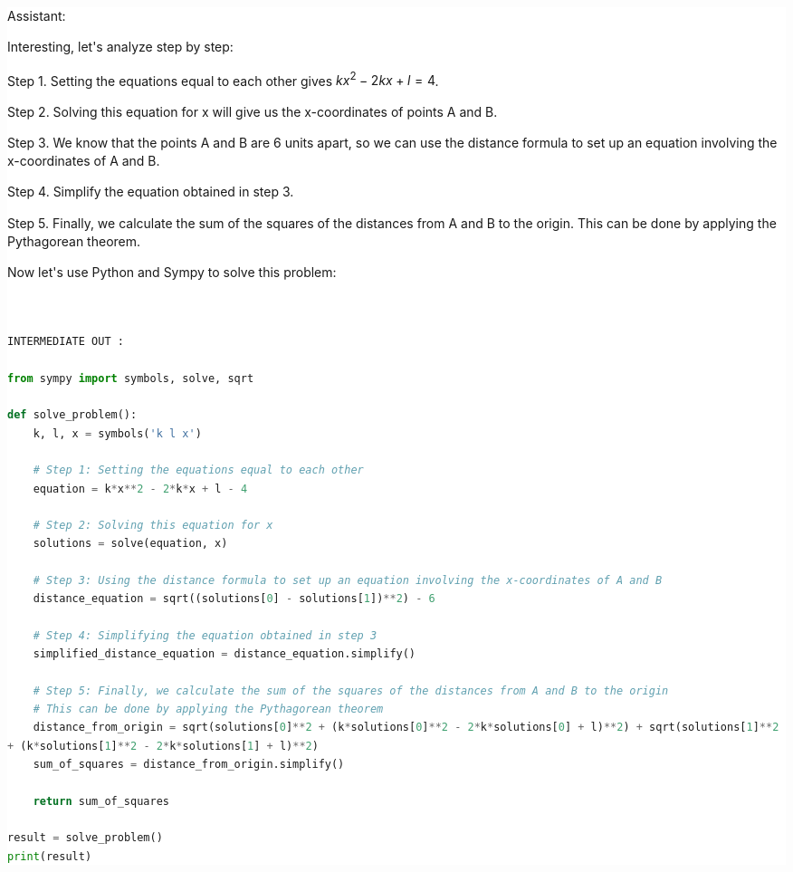 Assistant:

Interesting, let's analyze step by step:



Step 1. Setting the equations equal to each other gives $kx^2 - 2kx + l = 4$. 

Step 2. Solving this equation for x will give us the x-coordinates of points A and B.

Step 3. We know that the points A and B are 6 units apart, so we can use the distance formula to set up an equation involving the x-coordinates of A and B.

Step 4. Simplify the equation obtained in step 3.

Step 5. Finally, we calculate the sum of the squares of the distances from A and B to the origin. This can be done by applying the Pythagorean theorem.

Now let's use Python and Sympy to solve this problem:

```python


INTERMEDIATE OUT :

from sympy import symbols, solve, sqrt

def solve_problem():
    k, l, x = symbols('k l x')

    # Step 1: Setting the equations equal to each other
    equation = k*x**2 - 2*k*x + l - 4

    # Step 2: Solving this equation for x
    solutions = solve(equation, x)

    # Step 3: Using the distance formula to set up an equation involving the x-coordinates of A and B
    distance_equation = sqrt((solutions[0] - solutions[1])**2) - 6

    # Step 4: Simplifying the equation obtained in step 3
    simplified_distance_equation = distance_equation.simplify()

    # Step 5: Finally, we calculate the sum of the squares of the distances from A and B to the origin
    # This can be done by applying the Pythagorean theorem
    distance_from_origin = sqrt(solutions[0]**2 + (k*solutions[0]**2 - 2*k*solutions[0] + l)**2) + sqrt(solutions[1]**2 + (k*solutions[1]**2 - 2*k*solutions[1] + l)**2)
    sum_of_squares = distance_from_origin.simplify()

    return sum_of_squares

result = solve_problem()
print(result)
```
